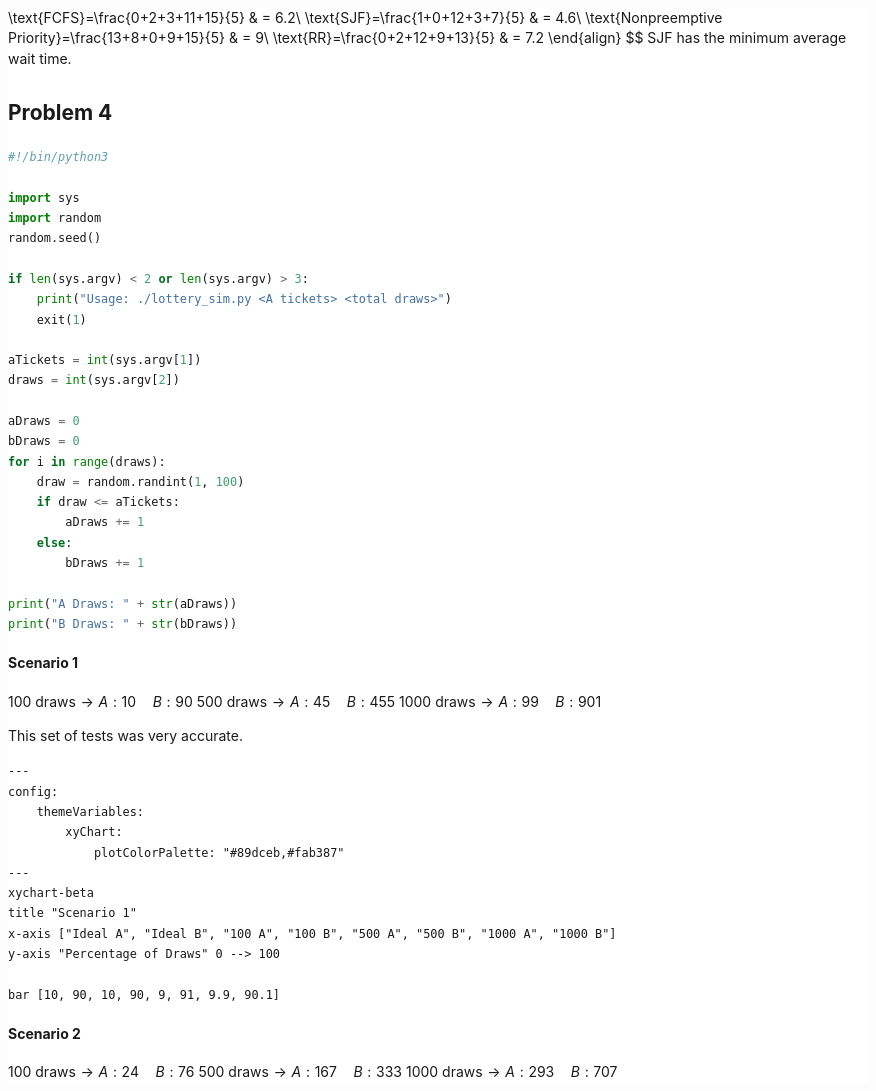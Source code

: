 \text{FCFS}=\frac{0+2+3+11+15}{5} & = 6.2\\
\text{SJF}=\frac{1+0+12+3+7}{5} & = 4.6\\
\text{Nonpreemptive Priority}=\frac{13+8+0+9+15}{5} & = 9\\
\text{RR}=\frac{0+2+12+9+13}{5} & = 7.2
\end{align}
$$
SJF has the minimum average wait time.
<div style="page-break-after: always"></div>

## Problem 4
```python
#!/bin/python3

import sys
import random
random.seed()

if len(sys.argv) < 2 or len(sys.argv) > 3:
    print("Usage: ./lottery_sim.py <A tickets> <total draws>")
    exit(1)

aTickets = int(sys.argv[1])
draws = int(sys.argv[2])

aDraws = 0
bDraws = 0
for i in range(draws):
    draw = random.randint(1, 100)
    if draw <= aTickets:
        aDraws += 1
    else:
        bDraws += 1

print("A Draws: " + str(aDraws))
print("B Draws: " + str(bDraws))
```

#### Scenario 1
$100\text{ draws}\to A:10\quad B:90$
$500\text{ draws}\to A:45\quad B:455$
$1000\text{ draws}\to A:99\quad B:901$

This set of tests was very accurate.

```mermaid
---
config:
    themeVariables:
        xyChart:
            plotColorPalette: "#89dceb,#fab387"
---
xychart-beta
title "Scenario 1"
x-axis ["Ideal A", "Ideal B", "100 A", "100 B", "500 A", "500 B", "1000 A", "1000 B"]
y-axis "Percentage of Draws" 0 --> 100

bar [10, 90, 10, 90, 9, 91, 9.9, 90.1]
```
#### Scenario 2
$100\text{ draws}\to A:24\quad B:76$
$500\text{ draws}\to A:167\quad B:333$
$1000\text{ draws}\to A:293\quad B:707$
